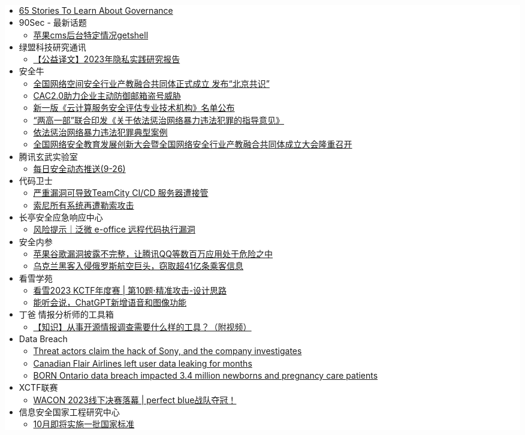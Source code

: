   - [65 Stories To Learn About Governance](https://hackernoon.com/65-stories-to-learn-about-governance?source=rss)
- 90Sec - 最新话题
  - [苹果cms后台特定情况getshell](https://forum.90sec.com/t/topic/2316)
- 绿盟科技研究通讯
  - [【公益译文】2023年隐私实践研究报告](https://mp.weixin.qq.com/s?__biz=MzIyODYzNTU2OA==&mid=2247495951&idx=1&sn=b09490e2f36047bdae0f0c8508a23443&chksm=e84c57d0df3bdec6e4a2726e7dcf9fa58ced129f5a34f27ba06ed737660731b9758d2fdf7fa2&scene=58&subscene=0#rd)
- 安全牛
  - [全国网络空间安全行业产教融合共同体正式成立 发布“北京共识”](https://www.aqniu.com/vendor/99946.html)
  - [CAC2.0助力企业主动防御邮箱盗号威胁](https://www.aqniu.com/vendor/99931.html)
  - [新一版《云计算服务安全评估专业技术机构》名单公布](https://www.aqniu.com/industry/99928.html)
  - [“两高一部”联合印发《关于依法惩治网络暴力违法犯罪的指导意见》](https://www.aqniu.com/industry/99925.html)
  - [依法惩治网络暴力违法犯罪典型案例](https://www.aqniu.com/industry/99923.html)
  - [全国网络安全教育发展创新大会暨全国网络安全行业产教融合共同体成立大会隆重召开](https://www.aqniu.com/vendor/99914.html)
- 腾讯玄武实验室
  - [每日安全动态推送(9-26)](https://mp.weixin.qq.com/s?__biz=MzA5NDYyNDI0MA==&mid=2651959364&idx=1&sn=29d941fd8e989db6c0cdcfa203a92f33&chksm=8baed0dbbcd959cdab3c55cfd850c789375ef39d6328fa83f19ba12d65742353f8680801b6ee&scene=58&subscene=0#rd)
- 代码卫士
  - [严重漏洞可导致TeamCity CI/CD 服务器遭接管](https://mp.weixin.qq.com/s?__biz=MzI2NTg4OTc5Nw==&mid=2247517746&idx=1&sn=0075949af101ed923a30865094aa5b5f&chksm=ea94b758dde33e4eed497321fbcde1b5e775602f446cd3c4b5bbc8d0aba92f2bfb4067686bca&scene=58&subscene=0#rd)
  - [索尼所有系统再遭勒索攻击](https://mp.weixin.qq.com/s?__biz=MzI2NTg4OTc5Nw==&mid=2247517746&idx=2&sn=e94509cd28703e663d3e8a24d26f2b1c&chksm=ea94b758dde33e4ec48eabdc2e3da5a379ae98d58dcd8f0b3f6f928c12e7e0f5b6bbd0ad25bd&scene=58&subscene=0#rd)
- 长亭安全应急响应中心
  - [风险提示｜泛微 e-office 远程代码执行漏洞](https://mp.weixin.qq.com/s?__biz=MzIwMDk1MjMyMg==&mid=2247491814&idx=1&sn=95ee32a443028498e2c6036ebaf8419c&chksm=96f7ff8ba180769d8d74058e8dc8b4f2e77d48d8f7ed0c4c0521cfaa17d492de5f399753b7fc&scene=58&subscene=0#rd)
- 安全内参
  - [苹果谷歌漏洞披露不完整，让腾讯QQ等数百万应用处于危险之中](https://mp.weixin.qq.com/s?__biz=MzI4NDY2MDMwMw==&mid=2247509947&idx=1&sn=09953e7d15a512d4e5f35b8a6ce7120a&chksm=ebfae09bdc8d698dd507d6f8426133d3aa57ff977fbca299e4c57a17db17b97cdf7af6f0c1ee&scene=58&subscene=0#rd)
  - [乌克兰黑客入侵俄罗斯航空巨头，窃取超41亿条乘客信息](https://mp.weixin.qq.com/s?__biz=MzI4NDY2MDMwMw==&mid=2247509947&idx=2&sn=45116ce1f1a12d93b4ea52acea8f52aa&chksm=ebfae09bdc8d698d82153e3044a36d678deb4d531834e1b81e32685af49fe67077ac0e1d7213&scene=58&subscene=0#rd)
- 看雪学苑
  - [看雪2023 KCTF年度赛 | 第10题·精准攻击-设计思路](https://mp.weixin.qq.com/s?__biz=MjM5NTc2MDYxMw==&mid=2458519880&idx=1&sn=905a5bd2fe579e50e8edc695a8c31a34&chksm=b18d39c286fab0d4fbebd58111d337642c72b3048942fabdd6326c9f4f892a38a6859c2f1229&scene=58&subscene=0#rd)
  - [能听会说，ChatGPT新增语音和图像功能](https://mp.weixin.qq.com/s?__biz=MjM5NTc2MDYxMw==&mid=2458519880&idx=2&sn=c0d5bdee1518d9b9974ebb1db0a1f1ce&chksm=b18d39c286fab0d431366a54dab0b3edf297254176636a121531546260767a669850aa9f51e7&scene=58&subscene=0#rd)
- 丁爸 情报分析师的工具箱
  - [【知识】从事开源情报调查需要什么样的工具？（附视频）](https://mp.weixin.qq.com/s?__biz=MzI2MTE0NTE3Mw==&mid=2651139168&idx=1&sn=e89a00443b07ef1b9b319f545d079d49&chksm=f1af5b5ac6d8d24c9f0a0d6a62f7995f5726b9b7593685399177d07a8b3e44ee2b316fec2b3c&scene=58&subscene=0#rd)
- Data Breach
  - [Threat actors claim the hack of Sony, and the company investigates](https://securityaffairs.com/151518/data-breach/threat-actors-claim-sony-hack.html)
  - [Canadian Flair Airlines left user data leaking for months](https://securityaffairs.com/151512/data-breach/canadian-flair-airlines-data-leak.html)
  - [BORN Ontario data breach impacted 3.4 million newborns and pregnancy care patients](https://securityaffairs.com/151475/data-breach/born-ontario-data-breach.html)
- XCTF联赛
  - [WACON 2023线下决赛落幕 | perfect blue战队夺冠！](https://mp.weixin.qq.com/s?__biz=MjM5NDU3MjExNw==&mid=2247514561&idx=1&sn=5a926c28173d2620f2c1bb5d7dd0d040&chksm=a6874bfb91f0c2ed359b84498ed47e1e1870983a10e5100f930d460396f719da04596b339abe&scene=58&subscene=0#rd)
- 信息安全国家工程研究中心
  - [10月即将实施一批国家标准](https://mp.weixin.qq.com/s?__biz=MzU5OTQ0NzY3Ng==&mid=2247495056&idx=1&sn=755c95e58e66da2073dee9bda8383577&chksm=feb66c83c9c1e595f6a3f342b451e89611e463e927303d8e0ce21870124c2259f45ef75ad676&scene=58&subscene=0#rd)